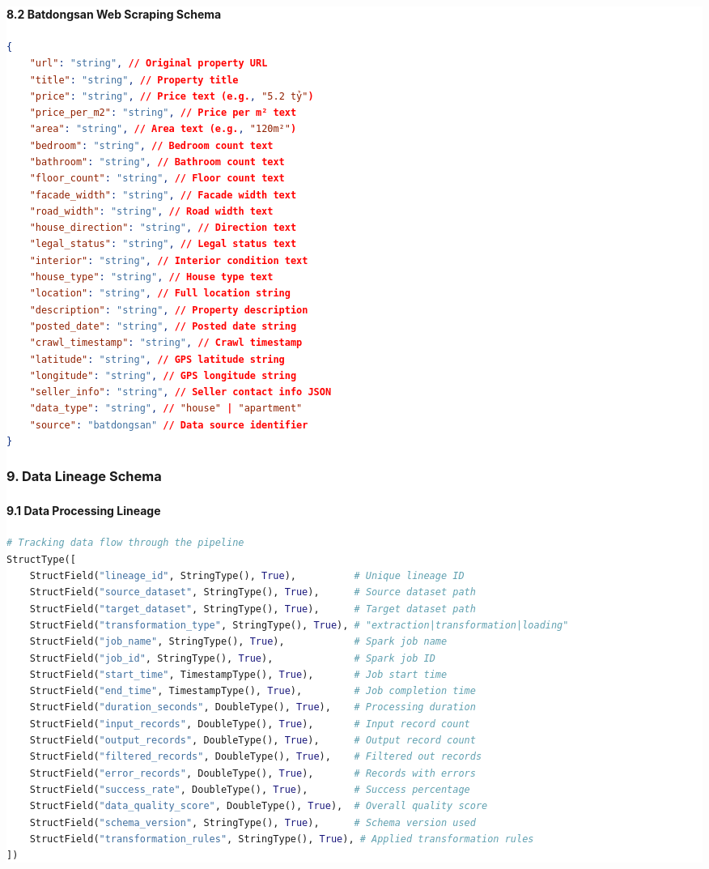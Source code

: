 #### 8.2 Batdongsan Web Scraping Schema

```json
{
    "url": "string", // Original property URL
    "title": "string", // Property title
    "price": "string", // Price text (e.g., "5.2 tỷ")
    "price_per_m2": "string", // Price per m² text
    "area": "string", // Area text (e.g., "120m²")
    "bedroom": "string", // Bedroom count text
    "bathroom": "string", // Bathroom count text
    "floor_count": "string", // Floor count text
    "facade_width": "string", // Facade width text
    "road_width": "string", // Road width text
    "house_direction": "string", // Direction text
    "legal_status": "string", // Legal status text
    "interior": "string", // Interior condition text
    "house_type": "string", // House type text
    "location": "string", // Full location string
    "description": "string", // Property description
    "posted_date": "string", // Posted date string
    "crawl_timestamp": "string", // Crawl timestamp
    "latitude": "string", // GPS latitude string
    "longitude": "string", // GPS longitude string
    "seller_info": "string", // Seller contact info JSON
    "data_type": "string", // "house" | "apartment"
    "source": "batdongsan" // Data source identifier
}
```

### 9. Data Lineage Schema

#### 9.1 Data Processing Lineage

```python
# Tracking data flow through the pipeline
StructType([
    StructField("lineage_id", StringType(), True),          # Unique lineage ID
    StructField("source_dataset", StringType(), True),      # Source dataset path
    StructField("target_dataset", StringType(), True),      # Target dataset path
    StructField("transformation_type", StringType(), True), # "extraction|transformation|loading"
    StructField("job_name", StringType(), True),            # Spark job name
    StructField("job_id", StringType(), True),              # Spark job ID
    StructField("start_time", TimestampType(), True),       # Job start time
    StructField("end_time", TimestampType(), True),         # Job completion time
    StructField("duration_seconds", DoubleType(), True),    # Processing duration
    StructField("input_records", DoubleType(), True),       # Input record count
    StructField("output_records", DoubleType(), True),      # Output record count
    StructField("filtered_records", DoubleType(), True),    # Filtered out records
    StructField("error_records", DoubleType(), True),       # Records with errors
    StructField("success_rate", DoubleType(), True),        # Success percentage
    StructField("data_quality_score", DoubleType(), True),  # Overall quality score
    StructField("schema_version", StringType(), True),      # Schema version used
    StructField("transformation_rules", StringType(), True), # Applied transformation rules
])
```
